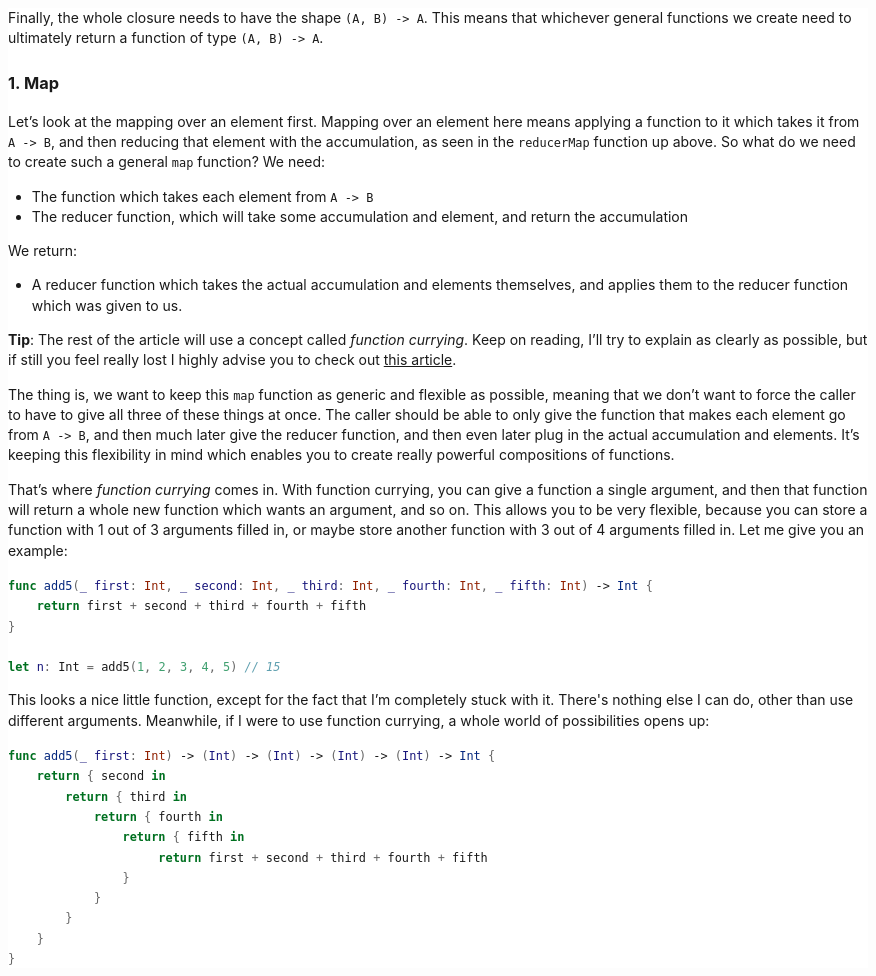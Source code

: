 Finally, the whole closure needs to have the shape `(A, B) -> A`. This means that whichever general functions we create need to ultimately return a function of type `(A, B) -> A`.

### 1. Map

Let’s look at the mapping over an element first. Mapping over an element here means applying a function to it which takes it from `A -> B`, and then reducing that element with the accumulation, as seen in the `reducerMap` function up above. So what do we need to create such a general `map` function? We need:

- The function which takes each element from `A -> B`
- The reducer function, which will take some accumulation and element, and return the accumulation

We return:

- A reducer function which takes the actual accumulation and elements themselves, and applies them to the reducer function which was given to us. 

**Tip**: The rest of the article will use a concept called *function currying*. Keep on reading, I’ll try to explain as clearly as possible, but if still you feel really lost I highly advise you to check out [this article](https://thoughtbot.com/blog/introduction-to-function-currying-in-swift).

The thing is, we want to keep this `map` function as generic and flexible as possible, meaning that we don’t want to force the caller to have to give all three of these things at once. The caller should be able to only give the function that makes each element go from `A -> B`, and then much later give the reducer function, and then even later plug in the actual accumulation and elements. It’s keeping this flexibility in mind which enables you to create really powerful compositions of functions.

That’s where *function currying* comes in. With function currying, you can give a function a single argument, and then that function will return a whole new function which wants an argument, and so on. This allows you to be very flexible, because you can store a function with 1 out of 3 arguments filled in, or maybe store another function with 3 out of 4 arguments filled in. Let me give you an example:

```swift
func add5(_ first: Int, _ second: Int, _ third: Int, _ fourth: Int, _ fifth: Int) -> Int {
    return first + second + third + fourth + fifth
}

let n: Int = add5(1, 2, 3, 4, 5) // 15
```

This looks a nice little function, except for the fact that I’m completely stuck with it. There's nothing else I can do, other than use different arguments. Meanwhile, if I were to use function currying, a whole world of possibilities opens up:

```swift
func add5(_ first: Int) -> (Int) -> (Int) -> (Int) -> (Int) -> Int {
    return { second in
        return { third in
            return { fourth in
                return { fifth in
                     return first + second + third + fourth + fifth
                }
            }
        }
    }
}
```
